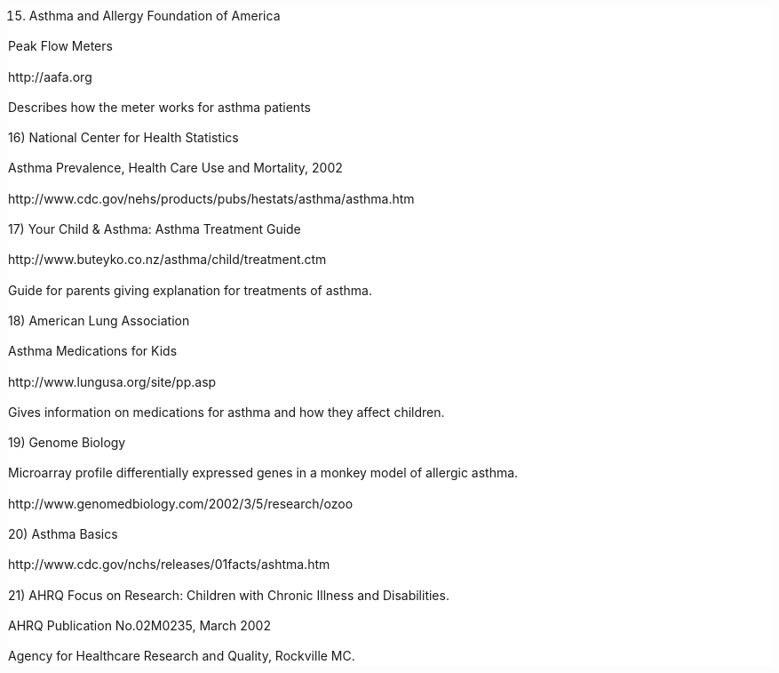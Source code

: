 15) Asthma and Allergy Foundation of America
</p>
<p>
Peak Flow Meters
</p>
<p>
http://aafa.org
</p>
<p>
Describes how the meter works for asthma patients
</p>
<p>
16) National Center for Health Statistics
</p>
<p>
Asthma Prevalence, Health Care Use and Mortality, 2002
</p>
<p>
http://www.cdc.gov/nehs/products/pubs/hestats/asthma/asthma.htm
</p>
<p>
17) Your Child &amp; Asthma: Asthma Treatment Guide
</p>
<p>
http://www.buteyko.co.nz/asthma/child/treatment.ctm
</p>
<p>
Guide for parents giving explanation for treatments of asthma.
</p>
<p>
18) American Lung Association
</p>
<p>
Asthma Medications for Kids
</p>
<p>
http://www.lungusa.org/site/pp.asp
</p>
<p>
Gives information on medications for asthma and how they affect children.
</p>
<p>
19) Genome Biology
</p>
<p>
Microarray profile differentially expressed genes in a monkey model of allergic asthma.
</p>
<p>
http://www.genomedbiology.com/2002/3/5/research/ozoo
</p>
<p>
20)  Asthma Basics
</p>
<p>
http://www.cdc.gov/nchs/releases/01facts/ashtma.htm
</p>
<p>
21)  AHRQ Focus on Research:  Children with Chronic Illness and Disabilities.
</p>
<p>
AHRQ Publication No.02M0235, March 2002
</p>
<p>
Agency for Healthcare Research and Quality, Rockville MC.